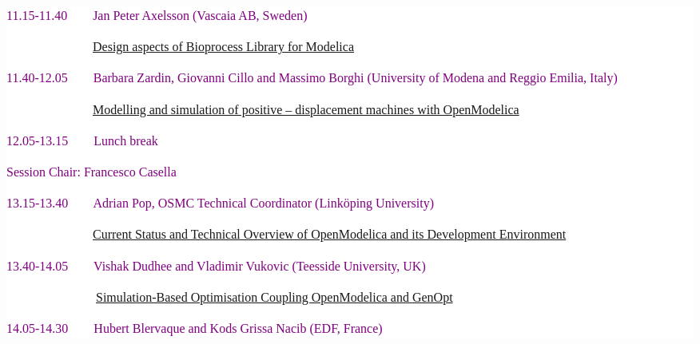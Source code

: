 <p style="color: #000000; font-family: 'Times New Roman'; font-size: medium;">
  <span style="color: #800080;">11.15-11.40&nbsp; &nbsp; &nbsp; &nbsp;&nbsp;Jan Peter Axelsson (Vascaia AB, Sweden)</span>
</p>

<p style="color: #000000; font-family: 'Times New Roman'; font-size: medium;">
  &nbsp; &nbsp; &nbsp; &nbsp; &nbsp; &nbsp; &nbsp; &nbsp; &nbsp; &nbsp; &nbsp; &nbsp; &nbsp; &nbsp;<a href="images/M_images/OpenModelicaWorkshop_2021/Design%20aspects%20of%20BPL%20v4b.pdf">Design aspects of Bioprocess Library for Modelica</a><a href="images/M_images/OpenModelicaWorkshop_2020/SymbolicHessian.pdf"><br /></a>
</p>

<p style="color: #000000; font-family: 'Times New Roman'; font-size: medium;">
  <span style="color: #800080;">11.40-12.05&nbsp; &nbsp; &nbsp; &nbsp;&nbsp;Barbara Zardin, Giovanni Cillo and Massimo Borghi (University of Modena and Reggio Emilia, Italy)</span>
</p>

<p style="color: #000000; font-family: 'Times New Roman'; font-size: medium;">
  &nbsp; &nbsp; &nbsp; &nbsp; &nbsp; &nbsp; &nbsp; &nbsp; &nbsp; &nbsp; &nbsp; &nbsp; &nbsp; &nbsp;<a href="images/M_images/OpenModelicaWorkshop_2021/1140_PPOpenModelica_Zardin_Cillo_Borghi.pdf">Modelling and simulation of positive – displacement machines with OpenModelica</a><a href="images/M_images/OpenModelicaWorkshop_2020/VAL-ARVR_Modprod2020Presentation%20-%20v4.pdf"><br /></a>
</p>

<span style="color: #800080; font-family: 'Times New Roman'; font-size: medium;">12.05-13.15&nbsp; &nbsp; &nbsp; &nbsp; Lunch break</span>

<p style="color: #000000; font-family: 'Times New Roman'; font-size: medium;">
  <span style="color: #800080;">Session Chair: Francesco Casella</span>
</p>

<p style="color: #000000; font-family: 'Times New Roman'; font-size: medium;">
  <span style="color: #800080;">13.15-13.40&nbsp; &nbsp; &nbsp; &nbsp; Adrian Pop, OSMC Technical Coordinator (Linköping University)</span>
</p>

<p style="color: #000000; font-family: 'Times New Roman'; font-size: medium;">
  &nbsp; &nbsp; &nbsp; &nbsp; &nbsp; &nbsp; &nbsp; &nbsp; &nbsp; &nbsp; &nbsp; &nbsp; &nbsp; &nbsp;<a href="images/M_images/OpenModelicaWorkshop_2021/1315_adrpo-OpenModelica.pdf">Current Status and Technical Overview of OpenModelica and its Development Environment</a>
</p>

<p style="color: #000000; font-family: 'Times New Roman'; font-size: medium;">
  <span style="color: #800080;">13.40-14.05&nbsp; &nbsp; &nbsp; &nbsp; Vishak Dudhee and Vladimir Vukovic (Teesside University, UK)</span>
</p>

<p style="color: #000000; font-family: 'Times New Roman'; font-size: medium;">
  &nbsp; &nbsp; &nbsp; &nbsp; &nbsp; &nbsp; &nbsp; &nbsp; &nbsp; &nbsp; &nbsp; &nbsp; &nbsp; &nbsp; <a href="images/M_images/OpenModelicaWorkshop_2021/1340_OpenModelica2021_Dudhee%20and%20Vukovic.pdf">Simulation-Based Optimisation Coupling OpenModelica and GenOpt</a><a href="images/M_images/OpenModelicaWorkshop_2020/OpenModelica2020,%20OMCompiler.pdf"><br /></a>
</p>

<p style="color: #000000; font-family: 'Times New Roman'; font-size: medium;">
  <span style="color: #800080;">14.05-14.30&nbsp; &nbsp; &nbsp; &nbsp;&nbsp;Hubert Blervaque and Kods Grissa Nacib (EDF, France)</span>
</p>
